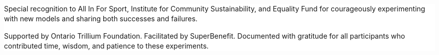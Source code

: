 Special recognition to All In For Sport, Institute for Community Sustainability, and Equality Fund for courageously experimenting with new models and sharing both successes and failures.

Supported by Ontario Trillium Foundation. Facilitated by SuperBenefit. Documented with gratitude for all participants who contributed time, wisdom, and patience to these experiments.